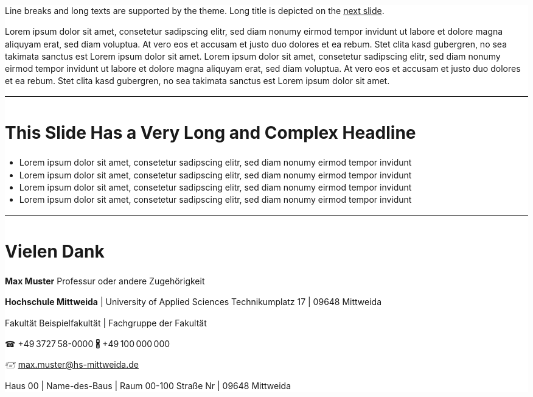 Line breaks and long texts are supported by the theme. Long title is depicted on the [next slide](#this-slide-has-a-very-long-and-complex-headline).

Lorem ipsum dolor sit amet, consetetur sadipscing elitr, sed diam nonumy eirmod tempor invidunt ut labore et dolore magna aliquyam erat, sed diam voluptua. At vero eos et accusam et justo duo dolores et ea rebum. Stet clita kasd gubergren, no sea takimata sanctus est Lorem ipsum dolor sit amet. Lorem ipsum dolor sit amet, consetetur sadipscing elitr, sed diam nonumy eirmod tempor invidunt ut labore et dolore magna aliquyam erat, sed diam voluptua. At vero eos et accusam et justo duo dolores et ea rebum. Stet clita kasd gubergren, no sea takimata sanctus est Lorem ipsum dolor sit amet.

---

# This Slide Has a Very Long and Complex Headline

- Lorem ipsum dolor sit amet, consetetur sadipscing elitr, sed diam nonumy eirmod tempor invidunt
- Lorem ipsum dolor sit amet, consetetur sadipscing elitr, sed diam nonumy eirmod tempor invidunt
- Lorem ipsum dolor sit amet, consetetur sadipscing elitr, sed diam nonumy eirmod tempor invidunt
- Lorem ipsum dolor sit amet, consetetur sadipscing elitr, sed diam nonumy eirmod tempor invidunt

---

# Vielen Dank

**Max Muster**
Professur oder andere Zugehörigkeit

**Hochschule Mittweida** | University of Applied Sciences
Technikumplatz 17 | 09648 Mittweida

Fakultät Beispielfakultät | Fachgruppe der Fakultät

&phone; +49&thinsp;3727&thinsp;58-0000
&#x1F581; +49&thinsp;100&thinsp;000&thinsp;000

&#x1F585; [max.muster@hs-mittweida.de](mailto:max.muster@hs-mittweida.de)

Haus 00 | Name-des-Baus | Raum 00-100
Straße Nr | 09648 Mittweida





<script>
    const date = new Date();
    const year = date.getFullYear();
    const month = ("0" + (date.getMonth() + 1)).slice(-2);
    const day = ("0" + date.getDate()).slice(-2);
    document.getElementsByName("current_date").forEach(function(ele, idx) {
        ele.innerHTML = day + "." + month + "." + year;
    })
</script>

<style>
footer::before {
 content: "Version: GITREVISION | © ";
}
</style>
